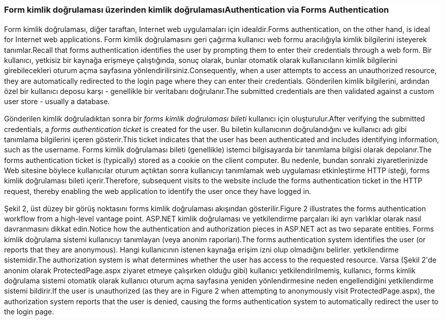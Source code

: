 ### <a name="authentication-via-forms-authentication"></a><span data-ttu-id="1925c-180">Form kimlik doğrulaması üzerinden kimlik doğrulaması</span><span class="sxs-lookup"><span data-stu-id="1925c-180">Authentication via Forms Authentication</span></span>

<span data-ttu-id="1925c-181">Form kimlik doğrulaması, diğer taraftan, Internet web uygulamaları için idealdir.</span><span class="sxs-lookup"><span data-stu-id="1925c-181">Forms authentication, on the other hand, is ideal for Internet web applications.</span></span> <span data-ttu-id="1925c-182">Form kimlik doğrulamasını geri çağırma kullanıcı web formu aracılığıyla kimlik bilgilerini isteyerek tanımlar.</span><span class="sxs-lookup"><span data-stu-id="1925c-182">Recall that forms authentication identifies the user by prompting them to enter their credentials through a web form.</span></span> <span data-ttu-id="1925c-183">Bir kullanıcı, yetkisiz bir kaynağa erişmeye çalıştığında, sonuç olarak, bunlar otomatik olarak kullanıcıların kimlik bilgilerini girebilecekleri oturum açma sayfasına yönlendirilirsiniz.</span><span class="sxs-lookup"><span data-stu-id="1925c-183">Consequently, when a user attempts to access an unauthorized resource, they are automatically redirected to the login page where they can enter their credentials.</span></span> <span data-ttu-id="1925c-184">Gönderilen kimlik bilgilerini, ardından özel bir kullanıcı deposu karşı - genellikle bir veritabanı doğrulanır.</span><span class="sxs-lookup"><span data-stu-id="1925c-184">The submitted credentials are then validated against a custom user store - usually a database.</span></span>

<span data-ttu-id="1925c-185">Gönderilen kimlik doğruladıktan sonra bir *forms kimlik doğrulaması bileti* kullanıcı için oluşturulur.</span><span class="sxs-lookup"><span data-stu-id="1925c-185">After verifying the submitted credentials, a *forms authentication ticket* is created for the user.</span></span> <span data-ttu-id="1925c-186">Bu biletin kullanıcının doğrulandığını ve kullanıcı adı gibi tanımlama bilgilerini içeren gösterir.</span><span class="sxs-lookup"><span data-stu-id="1925c-186">This ticket indicates that the user has been authenticated and includes identifying information, such as the username.</span></span> <span data-ttu-id="1925c-187">Forms kimlik doğrulaması bileti (genellikle) istemci bilgisayarda bir tanımlama bilgisi olarak depolanır.</span><span class="sxs-lookup"><span data-stu-id="1925c-187">The forms authentication ticket is (typically) stored as a cookie on the client computer.</span></span> <span data-ttu-id="1925c-188">Bu nedenle, bundan sonraki ziyaretlerinizde Web sitesine böylece kullanıcılar oturum açtıktan sonra kullanıcıyı tanımlamak web uygulaması etkinleştirme HTTP isteği, forms kimlik doğrulaması bileti içerir.</span><span class="sxs-lookup"><span data-stu-id="1925c-188">Therefore, subsequent visits to the website include the forms authentication ticket in the HTTP request, thereby enabling the web application to identify the user once they have logged in.</span></span>

<span data-ttu-id="1925c-189">Şekil 2, üst düzey bir görüş noktasını forms kimlik doğrulaması akışından gösterilir.</span><span class="sxs-lookup"><span data-stu-id="1925c-189">Figure 2 illustrates the forms authentication workflow from a high-level vantage point.</span></span> <span data-ttu-id="1925c-190">ASP.NET kimlik doğrulaması ve yetkilendirme parçaları iki ayrı varlıklar olarak nasıl davranmasını dikkat edin.</span><span class="sxs-lookup"><span data-stu-id="1925c-190">Notice how the authentication and authorization pieces in ASP.NET act as two separate entities.</span></span> <span data-ttu-id="1925c-191">Forms kimlik doğrulama sistemi kullanıcıyı tanımlayan (veya anonim raporları).</span><span class="sxs-lookup"><span data-stu-id="1925c-191">The forms authentication system identifies the user (or reports that they are anonymous).</span></span> <span data-ttu-id="1925c-192">Hangi kullanıcının istenen kaynağa erişim izni olup olmadığını belirler. yetkilendirme sistemidir.</span><span class="sxs-lookup"><span data-stu-id="1925c-192">The authorization system is what determines whether the user has access to the requested resource.</span></span> <span data-ttu-id="1925c-193">Varsa (Şekil 2'de anonim olarak ProtectedPage.aspx ziyaret etmeye çalışırken olduğu gibi) kullanıcı yetkilendirilmemiş, kullanıcı, forms kimlik doğrulama sistemi otomatik olarak kullanıcı oturum açma sayfasına yeniden yönlendirmesine neden engellendiğini yetkilendirme sistemi bildirir.</span><span class="sxs-lookup"><span data-stu-id="1925c-193">If the user is unauthorized (as they are in Figure 2 when attempting to anonymously visit ProtectedPage.aspx), the authorization system reports that the user is denied, causing the forms authentication system to automatically redirect the user to the login page.</span></span>
